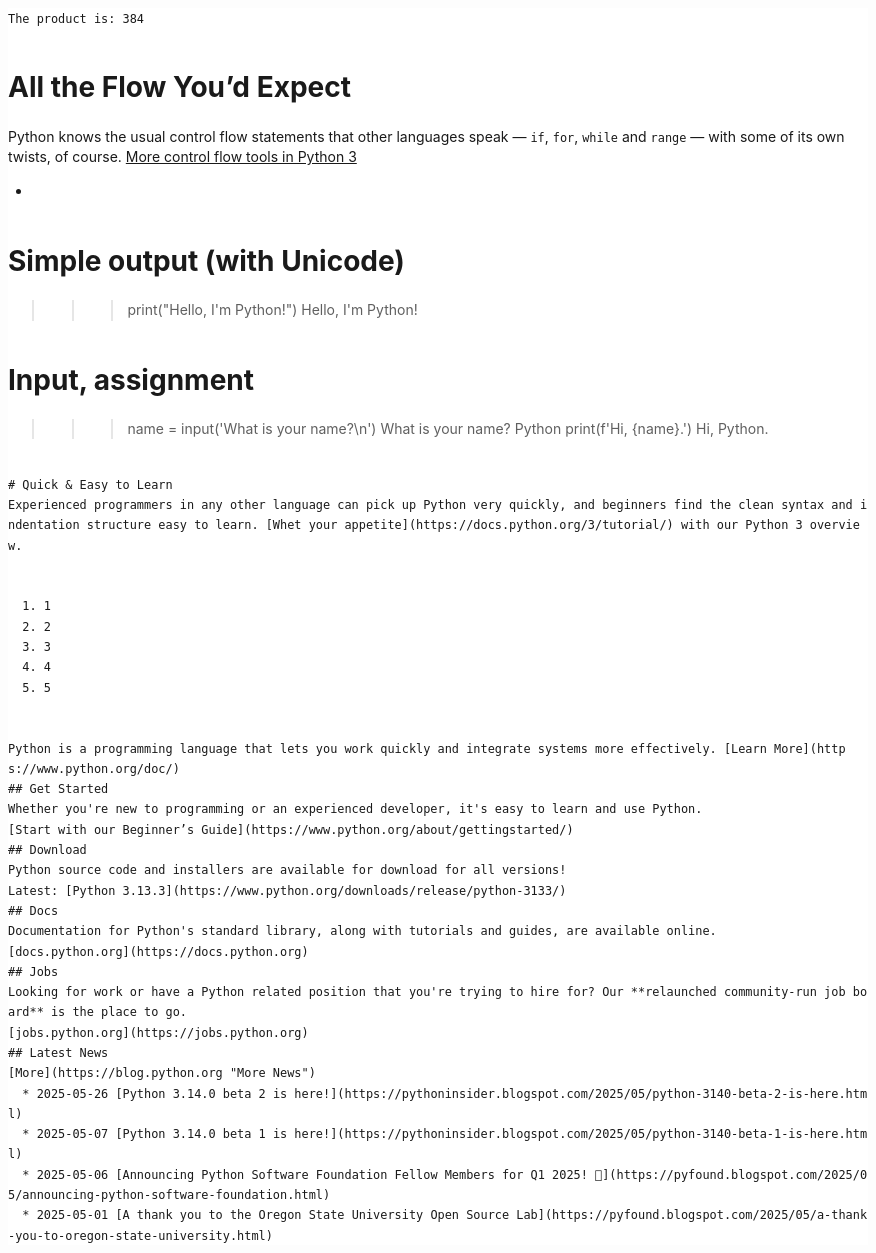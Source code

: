 ```
The product is: 384
```

# All the Flow You’d Expect
Python knows the usual control flow statements that other languages speak — `if`, `for`, `while` and `range` — with some of its own twists, of course. [More control flow tools in Python 3](https://docs.python.org/3/tutorial/controlflow.html)
  * ```
# Simple output (with Unicode)
>>> print("Hello, I'm Python!")
Hello, I'm Python!
# Input, assignment
>>> name = input('What is your name?\n')
What is your name?
Python
>>> print(f'Hi, {name}.')
Hi, Python.

```

# Quick & Easy to Learn
Experienced programmers in any other language can pick up Python very quickly, and beginners find the clean syntax and indentation structure easy to learn. [Whet your appetite](https://docs.python.org/3/tutorial/) with our Python 3 overview.


  1. 1
  2. 2
  3. 3
  4. 4
  5. 5


Python is a programming language that lets you work quickly and integrate systems more effectively. [Learn More](https://www.python.org/doc/)
## Get Started
Whether you're new to programming or an experienced developer, it's easy to learn and use Python.
[Start with our Beginner’s Guide](https://www.python.org/about/gettingstarted/)
## Download
Python source code and installers are available for download for all versions!
Latest: [Python 3.13.3](https://www.python.org/downloads/release/python-3133/)
## Docs
Documentation for Python's standard library, along with tutorials and guides, are available online.
[docs.python.org](https://docs.python.org)
## Jobs
Looking for work or have a Python related position that you're trying to hire for? Our **relaunched community-run job board** is the place to go.
[jobs.python.org](https://jobs.python.org)
## Latest News
[More](https://blog.python.org "More News")
  * 2025-05-26 [Python 3.14.0 beta 2 is here!](https://pythoninsider.blogspot.com/2025/05/python-3140-beta-2-is-here.html)
  * 2025-05-07 [Python 3.14.0 beta 1 is here!](https://pythoninsider.blogspot.com/2025/05/python-3140-beta-1-is-here.html)
  * 2025-05-06 [Announcing Python Software Foundation Fellow Members for Q1 2025! 🎉](https://pyfound.blogspot.com/2025/05/announcing-python-software-foundation.html)
  * 2025-05-01 [A thank you to the Oregon State University Open Source Lab](https://pyfound.blogspot.com/2025/05/a-thank-you-to-oregon-state-university.html)
```